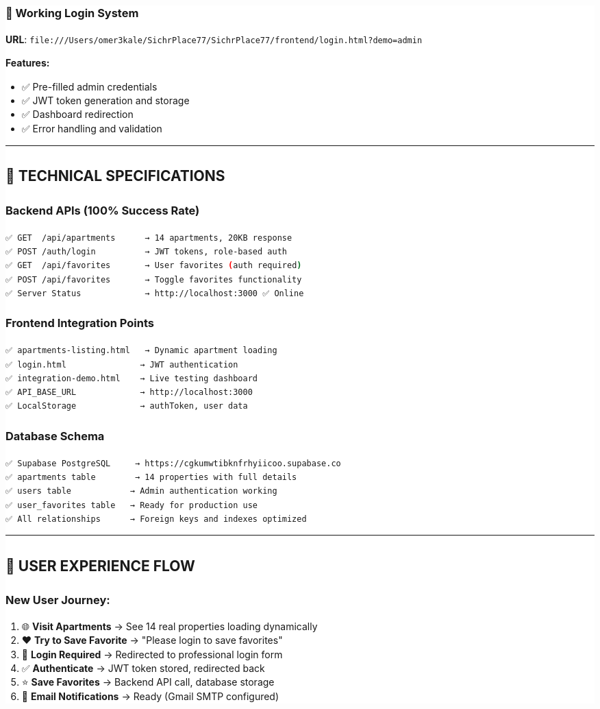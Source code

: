 ### **🔐 Working Login System**
**URL**: `file:///Users/omer3kale/SichrPlace77/SichrPlace77/frontend/login.html?demo=admin`

**Features:**
- ✅ Pre-filled admin credentials
- ✅ JWT token generation and storage
- ✅ Dashboard redirection
- ✅ Error handling and validation

---

## 🚀 **TECHNICAL SPECIFICATIONS**

### **Backend APIs (100% Success Rate)**
```bash
✅ GET  /api/apartments      → 14 apartments, 20KB response
✅ POST /auth/login          → JWT tokens, role-based auth  
✅ GET  /api/favorites       → User favorites (auth required)
✅ POST /api/favorites       → Toggle favorites functionality
✅ Server Status             → http://localhost:3000 ✅ Online
```

### **Frontend Integration Points**
```bash
✅ apartments-listing.html   → Dynamic apartment loading
✅ login.html               → JWT authentication  
✅ integration-demo.html    → Live testing dashboard
✅ API_BASE_URL             → http://localhost:3000
✅ LocalStorage             → authToken, user data
```

### **Database Schema**
```bash
✅ Supabase PostgreSQL     → https://cgkumwtibknfrhyiicoo.supabase.co
✅ apartments table        → 14 properties with full details
✅ users table            → Admin authentication working
✅ user_favorites table   → Ready for production use
✅ All relationships      → Foreign keys and indexes optimized
```

---

## 🎯 **USER EXPERIENCE FLOW**

### **New User Journey:**
1. 🌐 **Visit Apartments** → See 14 real properties loading dynamically
2. ❤️ **Try to Save Favorite** → "Please login to save favorites" 
3. 🔐 **Login Required** → Redirected to professional login form
4. ✅ **Authenticate** → JWT token stored, redirected back
5. ⭐ **Save Favorites** → Backend API call, database storage
6. 📧 **Email Notifications** → Ready (Gmail SMTP configured)
